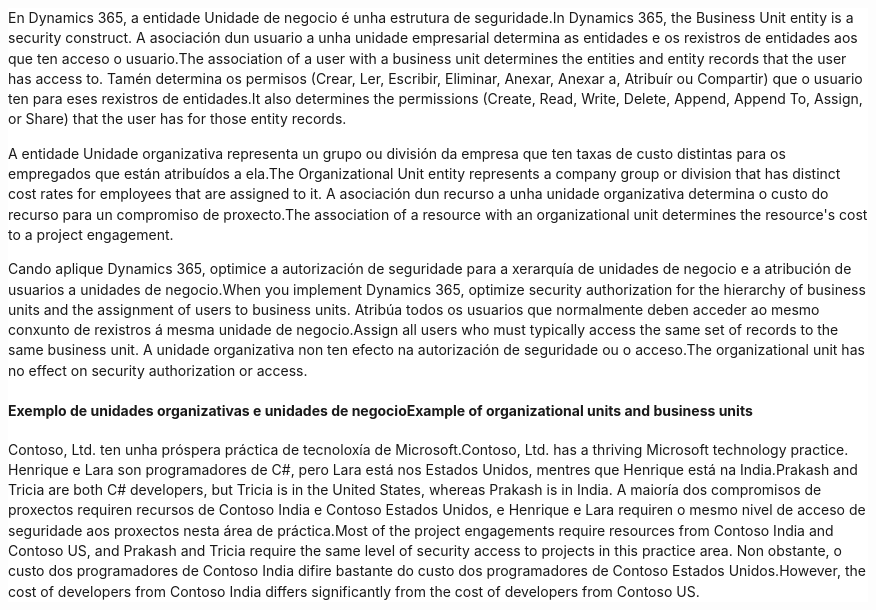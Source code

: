 <span data-ttu-id="48cc5-134">En Dynamics 365, a entidade Unidade de negocio é unha estrutura de seguridade.</span><span class="sxs-lookup"><span data-stu-id="48cc5-134">In Dynamics 365, the Business Unit entity is a security construct.</span></span> <span data-ttu-id="48cc5-135">A asociación dun usuario a unha unidade empresarial determina as entidades e os rexistros de entidades aos que ten acceso o usuario.</span><span class="sxs-lookup"><span data-stu-id="48cc5-135">The association of a user with a business unit determines the entities and entity records that the user has access to.</span></span> <span data-ttu-id="48cc5-136">Tamén determina os permisos (Crear, Ler, Escribir, Eliminar, Anexar, Anexar a, Atribuír ou Compartir) que o usuario ten para eses rexistros de entidades.</span><span class="sxs-lookup"><span data-stu-id="48cc5-136">It also determines the permissions (Create, Read, Write, Delete, Append, Append To, Assign, or Share) that the user has for those entity records.</span></span>

<span data-ttu-id="48cc5-137">A entidade Unidade organizativa representa un grupo ou división da empresa que ten taxas de custo distintas para os empregados que están atribuídos a ela.</span><span class="sxs-lookup"><span data-stu-id="48cc5-137">The Organizational Unit entity represents a company group or division that has distinct cost rates for employees that are assigned to it.</span></span> <span data-ttu-id="48cc5-138">A asociación dun recurso a unha unidade organizativa determina o custo do recurso para un compromiso de proxecto.</span><span class="sxs-lookup"><span data-stu-id="48cc5-138">The association of a resource with an organizational unit determines the resource's cost to a project engagement.</span></span>

<span data-ttu-id="48cc5-139">Cando aplique Dynamics 365, optimice a autorización de seguridade para a xerarquía de unidades de negocio e a atribución de usuarios a unidades de negocio.</span><span class="sxs-lookup"><span data-stu-id="48cc5-139">When you implement Dynamics 365, optimize security authorization for the hierarchy of business units and the assignment of users to business units.</span></span> <span data-ttu-id="48cc5-140">Atribúa todos os usuarios que normalmente deben acceder ao mesmo conxunto de rexistros á mesma unidade de negocio.</span><span class="sxs-lookup"><span data-stu-id="48cc5-140">Assign all users who must typically access the same set of records to the same business unit.</span></span> <span data-ttu-id="48cc5-141">A unidade organizativa non ten efecto na autorización de seguridade ou o acceso.</span><span class="sxs-lookup"><span data-stu-id="48cc5-141">The organizational unit has no effect on security authorization or access.</span></span>

#### <a name="example-of-organizational-units-and-business-units"></a><span data-ttu-id="48cc5-142">Exemplo de unidades organizativas e unidades de negocio</span><span class="sxs-lookup"><span data-stu-id="48cc5-142">Example of organizational units and business units</span></span>

<span data-ttu-id="48cc5-143">Contoso, Ltd. ten unha próspera práctica de tecnoloxía de Microsoft.</span><span class="sxs-lookup"><span data-stu-id="48cc5-143">Contoso, Ltd. has a thriving Microsoft technology practice.</span></span> <span data-ttu-id="48cc5-144">Henrique e Lara son programadores de C\#, pero Lara está nos Estados Unidos, mentres que Henrique está na India.</span><span class="sxs-lookup"><span data-stu-id="48cc5-144">Prakash and Tricia are both C\# developers, but Tricia is in the United States, whereas Prakash is in India.</span></span> <span data-ttu-id="48cc5-145">A maioría dos compromisos de proxectos requiren recursos de Contoso India e Contoso Estados Unidos, e Henrique e Lara requiren o mesmo nivel de acceso de seguridade aos proxectos nesta área de práctica.</span><span class="sxs-lookup"><span data-stu-id="48cc5-145">Most of the project engagements require resources from Contoso India and Contoso US, and Prakash and Tricia require the same level of security access to projects in this practice area.</span></span> <span data-ttu-id="48cc5-146">Non obstante, o custo dos programadores de Contoso India difire bastante do custo dos programadores de Contoso Estados Unidos.</span><span class="sxs-lookup"><span data-stu-id="48cc5-146">However, the cost of developers from Contoso India differs significantly from the cost of developers from Contoso US.</span></span>
